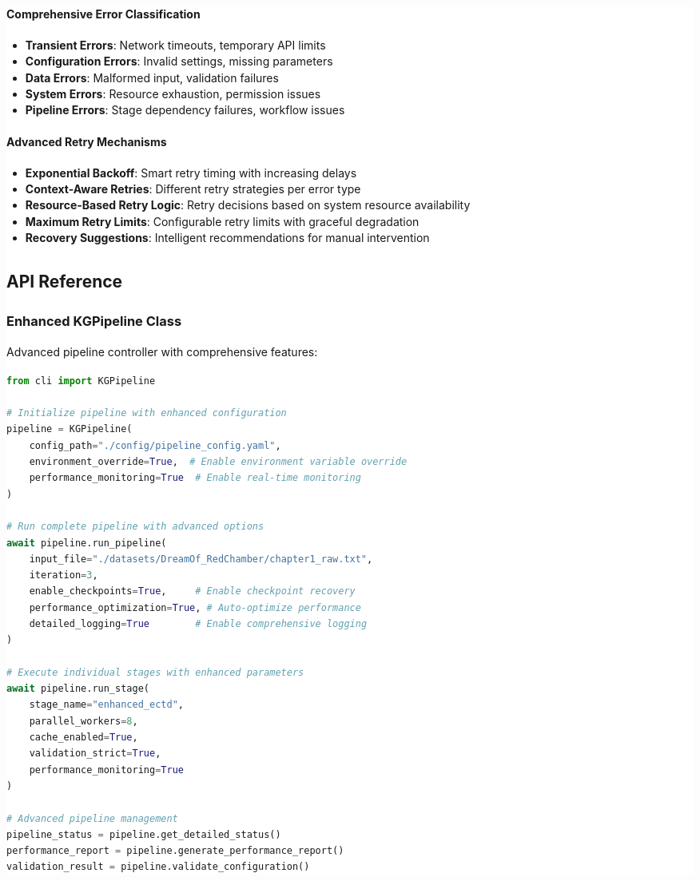 #### Comprehensive Error Classification
- **Transient Errors**: Network timeouts, temporary API limits
- **Configuration Errors**: Invalid settings, missing parameters
- **Data Errors**: Malformed input, validation failures
- **System Errors**: Resource exhaustion, permission issues
- **Pipeline Errors**: Stage dependency failures, workflow issues

#### Advanced Retry Mechanisms
- **Exponential Backoff**: Smart retry timing with increasing delays
- **Context-Aware Retries**: Different retry strategies per error type
- **Resource-Based Retry Logic**: Retry decisions based on system resource availability
- **Maximum Retry Limits**: Configurable retry limits with graceful degradation
- **Recovery Suggestions**: Intelligent recommendations for manual intervention

## API Reference

### Enhanced KGPipeline Class

Advanced pipeline controller with comprehensive features:

```python
from cli import KGPipeline

# Initialize pipeline with enhanced configuration
pipeline = KGPipeline(
    config_path="./config/pipeline_config.yaml",
    environment_override=True,  # Enable environment variable override
    performance_monitoring=True  # Enable real-time monitoring
)

# Run complete pipeline with advanced options
await pipeline.run_pipeline(
    input_file="./datasets/DreamOf_RedChamber/chapter1_raw.txt",
    iteration=3,
    enable_checkpoints=True,     # Enable checkpoint recovery
    performance_optimization=True, # Auto-optimize performance
    detailed_logging=True        # Enable comprehensive logging
)

# Execute individual stages with enhanced parameters
await pipeline.run_stage(
    stage_name="enhanced_ectd",
    parallel_workers=8,
    cache_enabled=True,
    validation_strict=True,
    performance_monitoring=True
)

# Advanced pipeline management
pipeline_status = pipeline.get_detailed_status()
performance_report = pipeline.generate_performance_report()
validation_result = pipeline.validate_configuration()
```
